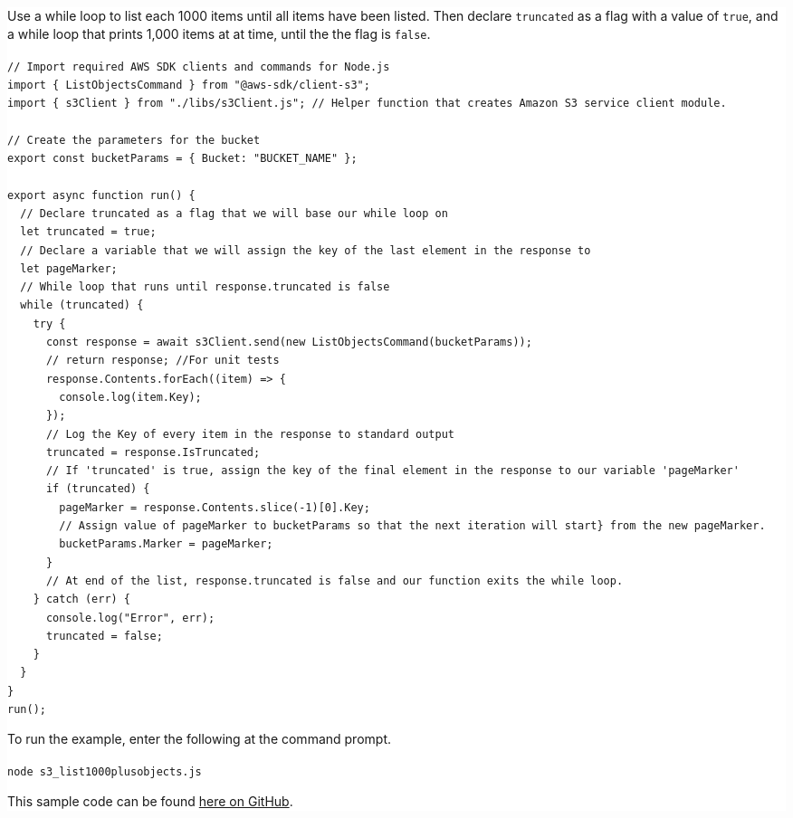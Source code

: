 Use a while loop to list each 1000 items until all items have been listed\. Then declare `truncated` as a flag with a value of `true`, and a while loop that prints 1,000 items at at time, until the the flag is `false`\.

```
// Import required AWS SDK clients and commands for Node.js
import { ListObjectsCommand } from "@aws-sdk/client-s3";
import { s3Client } from "./libs/s3Client.js"; // Helper function that creates Amazon S3 service client module.

// Create the parameters for the bucket
export const bucketParams = { Bucket: "BUCKET_NAME" };

export async function run() {
  // Declare truncated as a flag that we will base our while loop on
  let truncated = true;
  // Declare a variable that we will assign the key of the last element in the response to
  let pageMarker;
  // While loop that runs until response.truncated is false
  while (truncated) {
    try {
      const response = await s3Client.send(new ListObjectsCommand(bucketParams));
      // return response; //For unit tests
      response.Contents.forEach((item) => {
        console.log(item.Key);
      });
      // Log the Key of every item in the response to standard output
      truncated = response.IsTruncated;
      // If 'truncated' is true, assign the key of the final element in the response to our variable 'pageMarker'
      if (truncated) {
        pageMarker = response.Contents.slice(-1)[0].Key;
        // Assign value of pageMarker to bucketParams so that the next iteration will start} from the new pageMarker.
        bucketParams.Marker = pageMarker;
      }
      // At end of the list, response.truncated is false and our function exits the while loop.
    } catch (err) {
      console.log("Error", err);
      truncated = false;
    }
  }
}
run();
```

To run the example, enter the following at the command prompt\.

```
node s3_list1000plusobjects.js 
```

This sample code can be found [here on GitHub](https://github.com/awsdocs/aws-doc-sdk-examples/blob/master/javascriptv3/example_code/s3/src/s3_list1000plusobjects.js)\.
